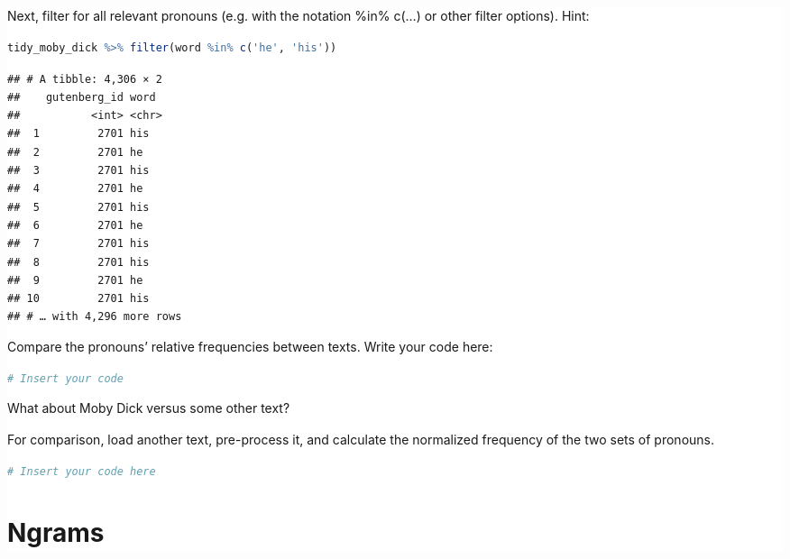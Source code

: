 Next, filter for all relevant pronouns (e.g. with the notation %in% c(…)
or other filter options). Hint:

``` r
tidy_moby_dick %>% filter(word %in% c('he', 'his'))
```

    ## # A tibble: 4,306 × 2
    ##    gutenberg_id word 
    ##           <int> <chr>
    ##  1         2701 his  
    ##  2         2701 he   
    ##  3         2701 his  
    ##  4         2701 he   
    ##  5         2701 his  
    ##  6         2701 he   
    ##  7         2701 his  
    ##  8         2701 his  
    ##  9         2701 he   
    ## 10         2701 his  
    ## # … with 4,296 more rows

Compare the pronouns’ relative frequencies between texts. Write your
code here:

``` r
# Insert your code
```

What about Moby Dick versus some other text?

For comparison, load another text, pre-process it, and calculate the
normalized frequency of the two sets of pronouns.

``` r
# Insert your code here
```

# Ngrams
